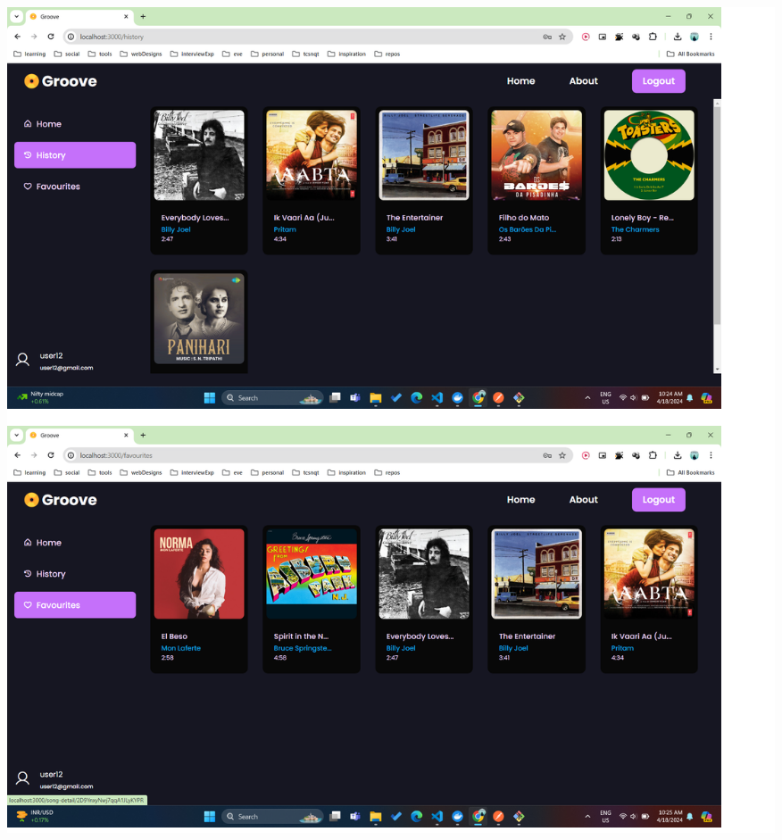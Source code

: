 <img src="images/screenshots/history.png" alt="drawing" width="800"/> </br>

<img src="images/screenshots/favourites.png" alt="drawing" width="800"/> </br>